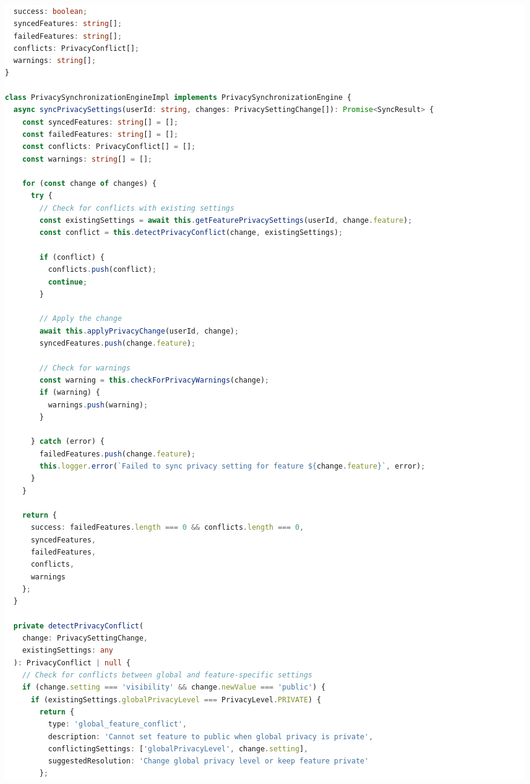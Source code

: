 ```typescript
  success: boolean;
  syncedFeatures: string[];
  failedFeatures: string[];
  conflicts: PrivacyConflict[];
  warnings: string[];
}

class PrivacySynchronizationEngineImpl implements PrivacySynchronizationEngine {
  async syncPrivacySettings(userId: string, changes: PrivacySettingChange[]): Promise<SyncResult> {
    const syncedFeatures: string[] = [];
    const failedFeatures: string[] = [];
    const conflicts: PrivacyConflict[] = [];
    const warnings: string[] = [];
    
    for (const change of changes) {
      try {
        // Check for conflicts with existing settings
        const existingSettings = await this.getFeaturePrivacySettings(userId, change.feature);
        const conflict = this.detectPrivacyConflict(change, existingSettings);
        
        if (conflict) {
          conflicts.push(conflict);
          continue;
        }
        
        // Apply the change
        await this.applyPrivacyChange(userId, change);
        syncedFeatures.push(change.feature);
        
        // Check for warnings
        const warning = this.checkForPrivacyWarnings(change);
        if (warning) {
          warnings.push(warning);
        }
        
      } catch (error) {
        failedFeatures.push(change.feature);
        this.logger.error(`Failed to sync privacy setting for feature ${change.feature}`, error);
      }
    }
    
    return {
      success: failedFeatures.length === 0 && conflicts.length === 0,
      syncedFeatures,
      failedFeatures,
      conflicts,
      warnings
    };
  }
  
  private detectPrivacyConflict(
    change: PrivacySettingChange,
    existingSettings: any
  ): PrivacyConflict | null {
    // Check for conflicts between global and feature-specific settings
    if (change.setting === 'visibility' && change.newValue === 'public') {
      if (existingSettings.globalPrivacyLevel === PrivacyLevel.PRIVATE) {
        return {
          type: 'global_feature_conflict',
          description: 'Cannot set feature to public when global privacy is private',
          conflictingSettings: ['globalPrivacyLevel', change.setting],
          suggestedResolution: 'Change global privacy level or keep feature private'
        };
```